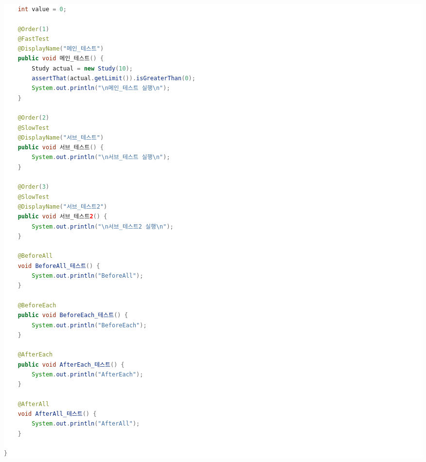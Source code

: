 ```java
    int value = 0;

    @Order(1)
    @FastTest
    @DisplayName("메인_테스트")
    public void 메인_테스트() {
        Study actual = new Study(10);
        assertThat(actual.getLimit()).isGreaterThan(0);
        System.out.println("\n메인_테스트 실행\n");
    }

    @Order(2)
    @SlowTest
    @DisplayName("서브_테스트")
    public void 서브_테스트() {
        System.out.println("\n서브_테스트 실행\n");
    }

    @Order(3)
    @SlowTest
    @DisplayName("서브_테스트2")
    public void 서브_테스트2() {
        System.out.println("\n서브_테스트2 실행\n");
    }

    @BeforeAll
    void BeforeAll_테스트() {
        System.out.println("BeforeAll");
    }

    @BeforeEach
    public void BeforeEach_테스트() {
        System.out.println("BeforeEach");
    }

    @AfterEach
    public void AfterEach_테스트() {
        System.out.println("AfterEach");
    }

    @AfterAll
    void AfterAll_테스트() {
        System.out.println("AfterAll");
    }

}
```